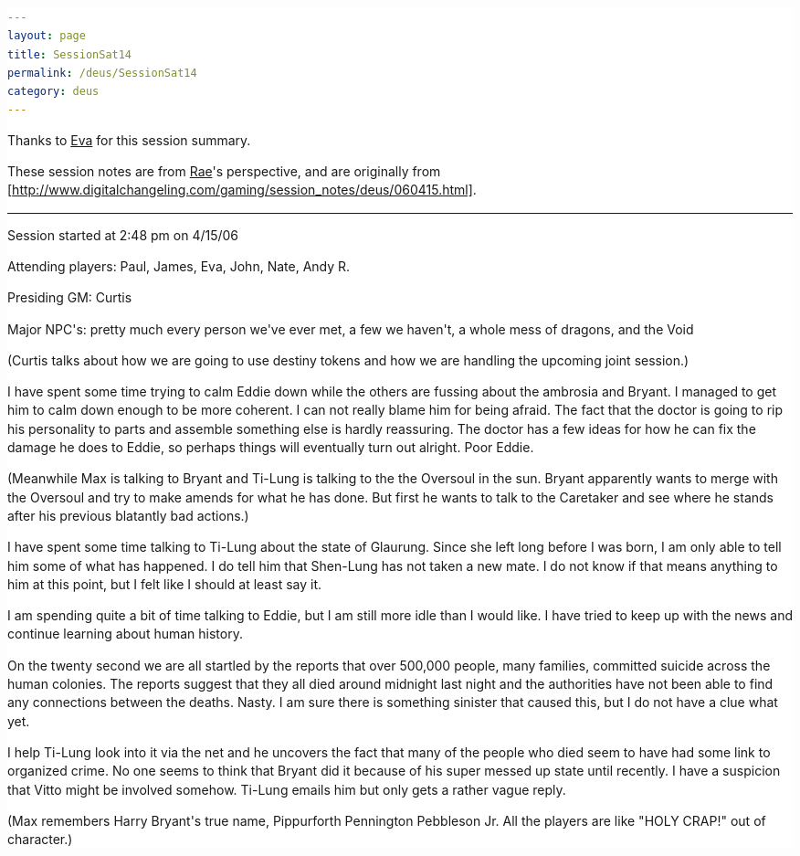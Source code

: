 ```yaml
---
layout: page
title: SessionSat14
permalink: /deus/SessionSat14
category: deus
---
```

Thanks to [Eva](Playereva) for this session summary.

These session notes are from [Rae](CharPublicEva)'s perspective, and are originally from [http://www.digitalchangeling.com/gaming/session_notes/deus/060415.html].

-----
Session started at 2:48 pm on 4/15/06

Attending players: Paul, James, Eva, John, Nate, Andy R.

Presiding GM: Curtis

Major NPC's: pretty much every person we've ever met, a few we haven't, a whole mess of dragons, and the Void

(Curtis talks about how we are going to use destiny tokens and how we are handling the upcoming joint session.)

I have spent some time trying to calm Eddie down while the others are fussing about the ambrosia and Bryant. I managed to get him to calm down enough to be more coherent. I can not really blame him for being afraid. The fact that the doctor is going to rip his personality to parts and assemble something else is hardly reassuring. The doctor has a few ideas for how he can fix the damage he does to Eddie, so perhaps things will eventually turn out alright. Poor Eddie.

(Meanwhile Max is talking to Bryant and Ti-Lung is talking to the the Oversoul in the sun. Bryant apparently wants to merge with the Oversoul and try to make amends for what he has done. But first he wants to talk to the Caretaker and see where he stands after his previous blatantly bad actions.)

I have spent some time talking to Ti-Lung about the state of Glaurung. Since she left long before I was born, I am only able to tell him some of what has happened. I do tell him that Shen-Lung has not taken a new mate. I do not know if that means anything to him at this point, but I felt like I should at least say it.

I am spending quite a bit of time talking to Eddie, but I am still more idle than I would like. I have tried to keep up with the news and continue learning about human history.

On the twenty second we are all startled by the reports that over 500,000 people, many families, committed suicide across the human colonies. The reports suggest that they all died around midnight last night and the authorities have not been able to find any connections between the deaths. Nasty. I am sure there is something sinister that caused this, but I do not have a clue what yet.

I help Ti-Lung look into it via the net and he uncovers the fact that many of the people who died seem to have had some link to organized crime. No one seems to think that Bryant did it because of his super messed up state until recently. I have a suspicion that Vitto might be involved somehow. Ti-Lung emails him but only gets a rather vague reply.

(Max remembers Harry Bryant's true name, Pippurforth Pennington Pebbleson Jr. All the players are like &quot;HOLY CRAP!&quot; out of character.)

